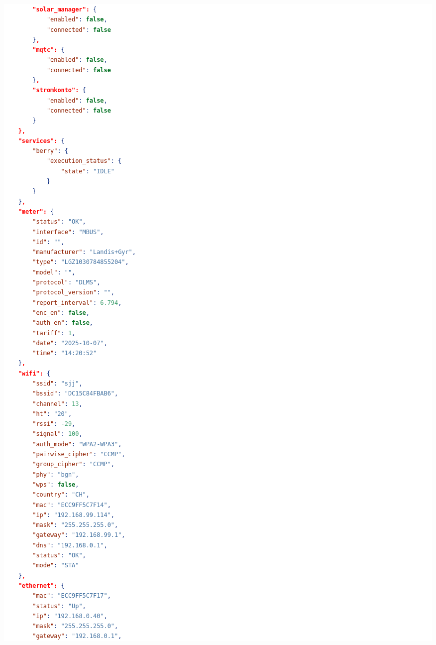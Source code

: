 ```json
        "solar_manager": {
            "enabled": false,
            "connected": false
        },
        "mqtc": {
            "enabled": false,
            "connected": false
        },
        "stromkonto": {
            "enabled": false,
            "connected": false
        }
    },
    "services": {
        "berry": {
            "execution_status": {
                "state": "IDLE"
            }
        }
    },
    "meter": {
        "status": "OK",
        "interface": "MBUS",
        "id": "",
        "manufacturer": "Landis+Gyr",
        "type": "LGZ1030784855204",
        "model": "",
        "protocol": "DLMS",
        "protocol_version": "",
        "report_interval": 6.794,
        "enc_en": false,
        "auth_en": false,
        "tariff": 1,
        "date": "2025-10-07",
        "time": "14:20:52"
    },
    "wifi": {
        "ssid": "sjj",
        "bssid": "DC15C84FBAB6",
        "channel": 13,
        "ht": "20",
        "rssi": -29,
        "signal": 100,
        "auth_mode": "WPA2-WPA3",
        "pairwise_cipher": "CCMP",
        "group_cipher": "CCMP",
        "phy": "bgn",
        "wps": false,
        "country": "CH",
        "mac": "ECC9FF5C7F14",
        "ip": "192.168.99.114",
        "mask": "255.255.255.0",
        "gateway": "192.168.99.1",
        "dns": "192.168.0.1",
        "status": "OK",
        "mode": "STA"
    },
    "ethernet": {
        "mac": "ECC9FF5C7F17",
        "status": "Up",
        "ip": "192.168.0.40",
        "mask": "255.255.255.0",
        "gateway": "192.168.0.1",
```